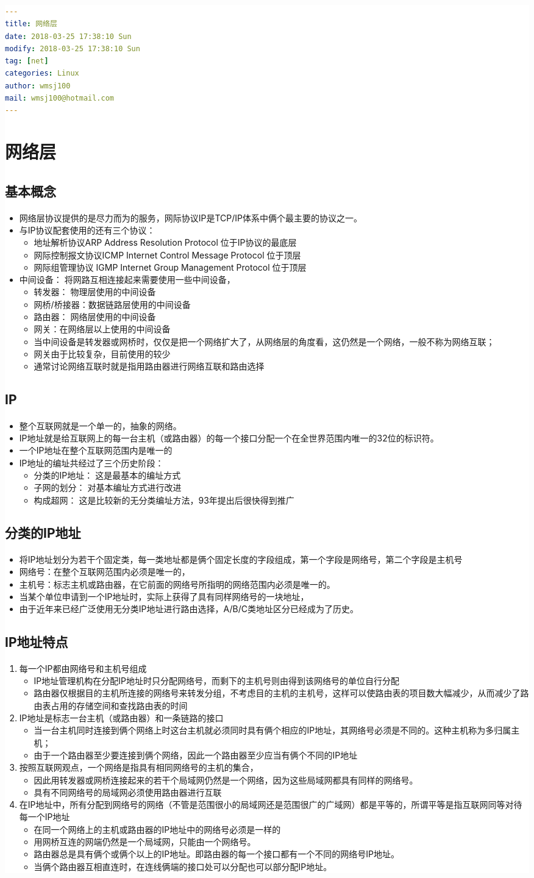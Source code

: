 ```yaml
---
title: 网络层
date: 2018-03-25 17:38:10 Sun
modify: 2018-03-25 17:38:10 Sun
tag: [net]
categories: Linux
author: wmsj100
mail: wmsj100@hotmail.com
---
```


# 网络层

## 基本概念
- 网络层协议提供的是尽力而为的服务，网际协议IP是TCP/IP体系中俩个最主要的协议之一。
- 与IP协议配套使用的还有三个协议：
	- 地址解析协议ARP Address Resolution Protocol 位于IP协议的最底层
	- 网际控制报文协议ICMP Internet Control Message Protocol 位于顶层
	- 网际组管理协议 IGMP Internet Group Management Protocol 位于顶层
- 中间设备： 将网路互相连接起来需要使用一些中间设备，
	- 转发器： 物理层使用的中间设备
	- 网桥/桥接器：数据链路层使用的中间设备
	- 路由器： 网络层使用的中间设备
	- 网关：在网络层以上使用的中间设备
	- 当中间设备是转发器或网桥时，仅仅是把一个网络扩大了，从网络层的角度看，这仍然是一个网络，一般不称为网络互联；
	- 网关由于比较复杂，目前使用的较少
	- 通常讨论网络互联时就是指用路由器进行网络互联和路由选择

## IP
- 整个互联网就是一个单一的，抽象的网络。
- IP地址就是给互联网上的每一台主机（或路由器）的每一个接口分配一个在全世界范围内唯一的32位的标识符。
- 一个IP地址在整个互联网范围内是唯一的
- IP地址的编址共经过了三个历史阶段：
	- 分类的IP地址： 这是最基本的编址方式
	- 子网的划分： 对基本编址方式进行改进
	- 构成超网： 这是比较新的无分类编址方法，93年提出后很快得到推广

## 分类的IP地址
- 将IP地址划分为若干个固定类，每一类地址都是俩个固定长度的字段组成，第一个字段是网络号，第二个字段是主机号
- 网络号：在整个互联网范围内必须是唯一的，
- 主机号：标志主机或路由器，在它前面的网络号所指明的网络范围内必须是唯一的。
- 当某个单位申请到一个IP地址时，实际上获得了具有同样网络号的一块地址，
- 由于近年来已经广泛使用无分类IP地址进行路由选择，A/B/C类地址区分已经成为了历史。

## IP地址特点
1. 每一个IP都由网络号和主机号组成
	- IP地址管理机构在分配IP地址时只分配网络号，而剩下的主机号则由得到该网络号的单位自行分配
	- 路由器仅根据目的主机所连接的网络号来转发分组，不考虑目的主机的主机号，这样可以使路由表的项目数大幅减少，从而减少了路由表占用的存储空间和查找路由表的时间
2. IP地址是标志一台主机（或路由器）和一条链路的接口
	- 当一台主机同时连接到俩个网络上时这台主机就必须同时具有俩个相应的IP地址，其网络号必须是不同的。这种主机称为多归属主机；
	- 由于一个路由器至少要连接到俩个网络，因此一个路由器至少应当有俩个不同的IP地址
3. 按照互联网观点，一个网络是指具有相同网络号的主机的集合，
	- 因此用转发器或网桥连接起来的若干个局域网仍然是一个网络，因为这些局域网都具有同样的网络号。
	- 具有不同网络号的局域网必须使用路由器进行互联
4. 在IP地址中，所有分配到网络号的网络（不管是范围很小的局域网还是范围很广的广域网）都是平等的，所谓平等是指互联网同等对待每一个IP地址
	- 在同一个网络上的主机或路由器的IP地址中的网络号必须是一样的
	- 用网桥互连的网端仍然是一个局域网，只能由一个网络号。
	- 路由器总是具有俩个或俩个以上的IP地址。即路由器的每一个接口都有一个不同的网络号IP地址。
	- 当俩个路由器互相直连时，在连线俩端的接口处可以分配也可以部分配IP地址。